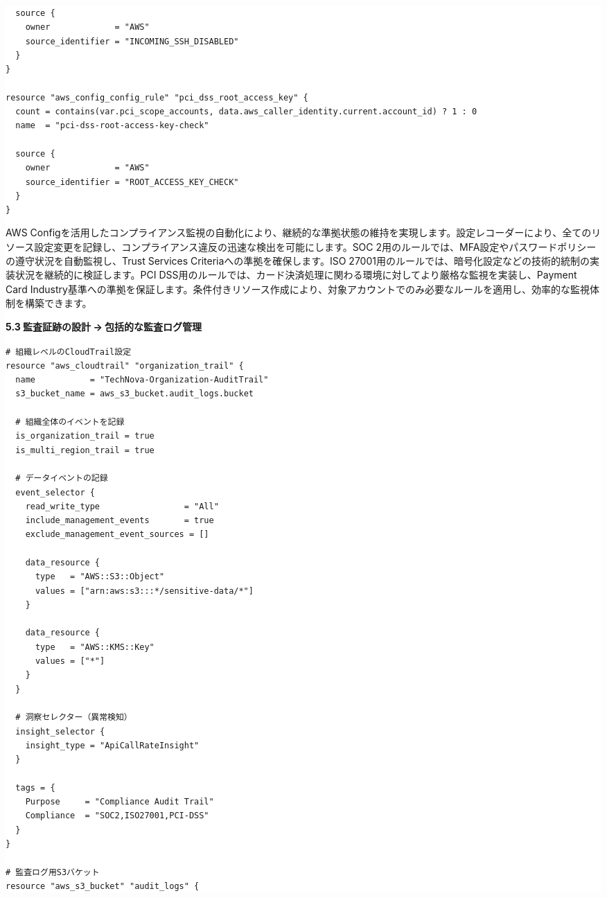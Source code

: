 ```hcl
  source {
    owner             = "AWS"
    source_identifier = "INCOMING_SSH_DISABLED"
  }
}

resource "aws_config_config_rule" "pci_dss_root_access_key" {
  count = contains(var.pci_scope_accounts, data.aws_caller_identity.current.account_id) ? 1 : 0
  name  = "pci-dss-root-access-key-check"

  source {
    owner             = "AWS"
    source_identifier = "ROOT_ACCESS_KEY_CHECK"
  }
}
```

AWS Configを活用したコンプライアンス監視の自動化により、継続的な準拠状態の維持を実現します。設定レコーダーにより、全てのリソース設定変更を記録し、コンプライアンス違反の迅速な検出を可能にします。SOC 2用のルールでは、MFA設定やパスワードポリシーの遵守状況を自動監視し、Trust Services Criteriaへの準拠を確保します。ISO 27001用のルールでは、暗号化設定などの技術的統制の実装状況を継続的に検証します。PCI DSS用のルールでは、カード決済処理に関わる環境に対してより厳格な監視を実装し、Payment Card Industry基準への準拠を保証します。条件付きリソース作成により、対象アカウントでのみ必要なルールを適用し、効率的な監視体制を構築できます。

**5.3 監査証跡の設計 → 包括的な監査ログ管理**

```hcl
# 組織レベルのCloudTrail設定
resource "aws_cloudtrail" "organization_trail" {
  name           = "TechNova-Organization-AuditTrail"
  s3_bucket_name = aws_s3_bucket.audit_logs.bucket
  
  # 組織全体のイベントを記録
  is_organization_trail = true
  is_multi_region_trail = true
  
  # データイベントの記録
  event_selector {
    read_write_type                 = "All"
    include_management_events       = true
    exclude_management_event_sources = []
    
    data_resource {
      type   = "AWS::S3::Object"
      values = ["arn:aws:s3:::*/sensitive-data/*"]
    }
    
    data_resource {
      type   = "AWS::KMS::Key"
      values = ["*"]
    }
  }
  
  # 洞察セレクター（異常検知）
  insight_selector {
    insight_type = "ApiCallRateInsight"
  }
  
  tags = {
    Purpose     = "Compliance Audit Trail"
    Compliance  = "SOC2,ISO27001,PCI-DSS"
  }
}

# 監査ログ用S3バケット
resource "aws_s3_bucket" "audit_logs" {
```